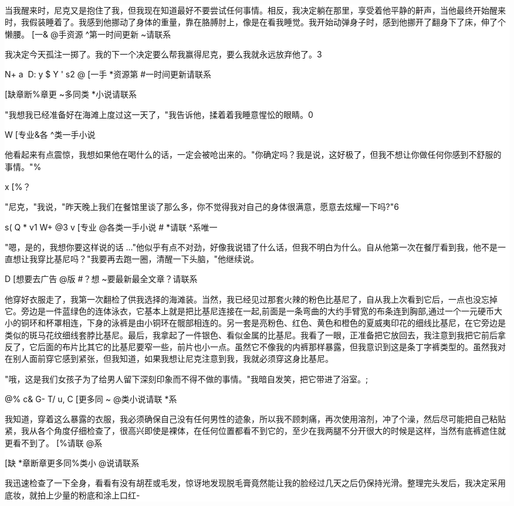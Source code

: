 

当我醒来时，尼克又是抱住了我，但我现在知道最好不要尝试任何事情。相反，我决定躺在那里，享受着他平静的鼾声，当他最终开始醒来时，我假装睡着了。我感到他挪动了身体的重量，靠在胳膊肘上，像是在看我睡觉。我开始动弹身子时，感到他挪开了翻身下了床，伸了个懒腰。 [一& @手资源 ^第一时间更新 ~请联系





我决定今天孤注一掷了。我的下一个决定要么帮我赢得尼克，要么我就永远放弃他了。3

N+ a  D: y $ Y ' s2 @ [一手 *资源第 #一时间更新请联系



 [缺章断%章更 ~多同类 *小说请联系



"我想我已经准备好在海滩上度过这一天了，"我告诉他，揉着着我睡意惺忪的眼睛。0

W [专业&各 ^类一手小说





他看起来有点震惊，我想如果他在喝什么的话，一定会被呛出来的。"你确定吗？我是说，这好极了，但我不想让你做任何你感到不舒服的事情。"%

x [%？



"尼克，"我说，"昨天晚上我们在餐馆里谈了那么多，你不觉得我对自己的身体很满意，愿意去炫耀一下吗?"6

s( Q * v1 W+  @3 v [专业 @各类一手小说 # *请联 ^系唯一





"嗯，是的，我想你要这样说的话 ..."他似乎有点不对劲，好像我说错了什么话，但我不明白为什么。自从他第一次在餐厅看到我，他不是一直想让我穿比基尼吗？"我要再去跑一圈，清醒一下头脑，"他继续说。



D [想要去广告 @版 #？想 ~要最新最全文章？请联系



他穿好衣服走了，我第一次翻检了供我选择的海滩装。当然，我已经见过那套火辣的粉色比基尼了，自从我上次看到它后，一点也没忘掉它。旁边是一件蓝绿色的连体泳衣，它基本上就是把比基尼连接在一起,前面是一条弯曲的大约手臂宽的布条连到胸部,通过一个一元硬币大小的铜环和杯罩相连，下身的泳裤是由小铜环在髋部相连的。另一套是亮粉色、红色、黄色和橙色的夏威夷印花的细线比基尼，在它旁边是类似的斑马花纹细线套脖比基尼。最后，我拿起了一件银色、看似金属的比基尼。我看了一眼，正准备把它放回去，我注意到我把它前后拿反了，它后面的布片比其它的比基尼要窄一些，前片也小一点。虽然它不像我的内裤那样暴露，但我意识到这是条丁字裤类型的。虽然我对在别人面前穿它感到紧张，但我知道，如果我想让尼克注意到我，我就必须穿这身比基尼。



"哦，这是我们女孩子为了给男人留下深刻印象而不得不做的事情。"我暗自发笑，把它带进了浴室。;

@% c& G- T/ u, C [更多同 ~ @类小说请联 *系





我知道，穿着这么暴露的衣服，我必须确保自己没有任何男性的迹象，所以我不顾刺痛，再次使用溶剂，冲了个澡，然后尽可能把自己粘贴紧，我从各个角度仔细检查了，很高兴即使是裸体，在任何位置都看不到它的，至少在我两腿不分开很大的时候是这样，当然有底裤遮住就更看不到了。 [%请联 @系



 [缺 *章断章更多同%类小 @说请联系



我迅速检查了一下全身，看看有没有胡茬或毛发，惊讶地发现脱毛膏竟然能让我的脸经过几天之后仍保持光滑。整理完头发后，我决定采用底妆，就拍上少量的粉底和涂上口红-

